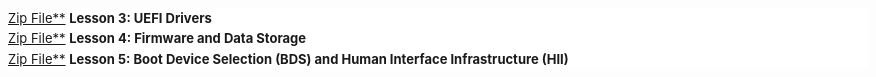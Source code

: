
<tr>

  <td>
<a href="https://github.com/tianocore-docs/Training/raw/master/Online/lesson3/Lesson_3_Drivers.zip"> 
<font size="2">Zip File**</font></a><font size="2"> </font>
 
 
  </td>

  <td>
  <b><font size="2">Lesson 3: UEFI Drivers </font> </b><font size="2"><br>
  
  </font>
  
  </td>


</tr>


<tr>

  <td>
<a href="https://github.com/tianocore-docs/Training/raw/master/Online/lesson4/Lesson_4_Firmware.zip"> 
<font size="2">Zip File**</font></a><font size="2"> </font>
 
  </td>

  <td>
  <b><font size="2">Lesson 4: Firmware and Data Storage</font></b><font size="2"><br>
  
  </font>
  
  </td>


</tr>


<tr>

  <td>
<a href="https://github.com/tianocore-docs/Training/raw/master/Online/lesson5/Lesson_5_BDS_HII.zip"> 
<font size="2">Zip File**</font></a><font size="2"> </font>
 
  </td>

  <td>
  <b><font size="2">Lesson 5: Boot Device Selection (BDS) and Human Interface Infrastructure (HII)</font></b><font size="2"><br>
  
  </font>
  
  </td>


</tr>



